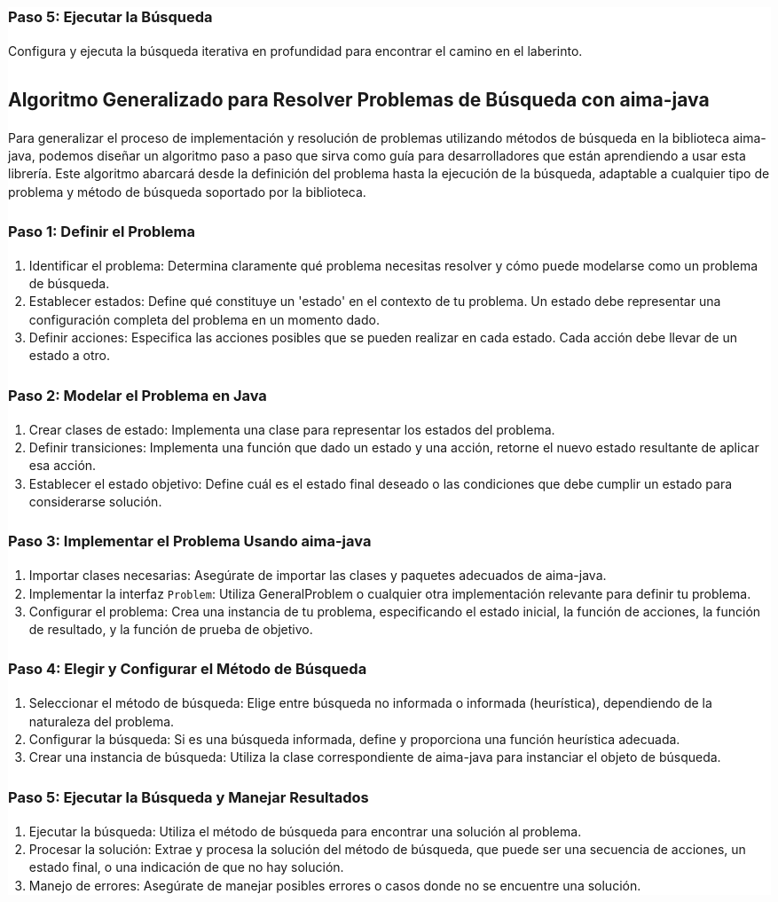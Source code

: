 ### Paso 5: Ejecutar la Búsqueda

Configura y ejecuta la búsqueda iterativa en profundidad para encontrar el camino en el laberinto.

## Algoritmo Generalizado para Resolver Problemas de Búsqueda con aima-java

Para generalizar el proceso de implementación y resolución de problemas utilizando métodos de búsqueda en la biblioteca aima-java, podemos diseñar un algoritmo paso a paso que sirva como guía para desarrolladores que están aprendiendo a usar esta librería. Este algoritmo abarcará desde la definición del problema hasta la ejecución de la búsqueda, adaptable a cualquier tipo de problema y método de búsqueda soportado por la biblioteca.

### Paso 1: Definir el Problema

1. Identificar el problema: Determina claramente qué problema necesitas resolver y cómo puede modelarse como un problema de búsqueda.
2. Establecer estados: Define qué constituye un 'estado' en el contexto de tu problema. Un estado debe representar una configuración completa del problema en un momento dado.
3. Definir acciones: Especifica las acciones posibles que se pueden realizar en cada estado. Cada acción debe llevar de un estado a otro.

### Paso 2: Modelar el Problema en Java

1. Crear clases de estado: Implementa una clase para representar los estados del problema.
2. Definir transiciones: Implementa una función que dado un estado y una acción, retorne el nuevo estado resultante de aplicar esa acción.
3. Establecer el estado objetivo: Define cuál es el estado final deseado o las condiciones que debe cumplir un estado para considerarse solución.

### Paso 3: Implementar el Problema Usando aima-java

1. Importar clases necesarias: Asegúrate de importar las clases y paquetes adecuados de aima-java.
2. Implementar la interfaz `Problem`: Utiliza GeneralProblem o cualquier otra implementación relevante para definir tu problema.
3. Configurar el problema: Crea una instancia de tu problema, especificando el estado inicial, la función de acciones, la función de resultado, y la función de prueba de objetivo.

### Paso 4: Elegir y Configurar el Método de Búsqueda

1. Seleccionar el método de búsqueda: Elige entre búsqueda no informada o informada (heurística), dependiendo de la naturaleza del problema.
2. Configurar la búsqueda: Si es una búsqueda informada, define y proporciona una función heurística adecuada.
3. Crear una instancia de búsqueda: Utiliza la clase correspondiente de aima-java para instanciar el objeto de búsqueda.

### Paso 5: Ejecutar la Búsqueda y Manejar Resultados

1. Ejecutar la búsqueda: Utiliza el método de búsqueda para encontrar una solución al problema.
2. Procesar la solución: Extrae y procesa la solución del método de búsqueda, que puede ser una secuencia de acciones, un estado final, o una indicación de que no hay solución.
3. Manejo de errores: Asegúrate de manejar posibles errores o casos donde no se encuentre una solución.
